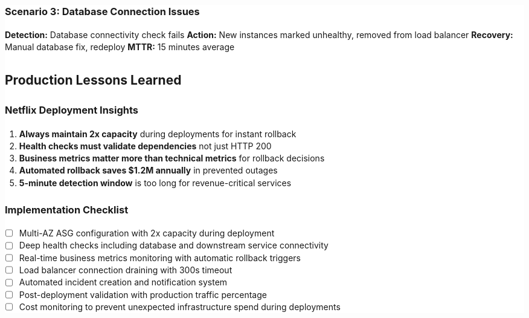 ### Scenario 3: Database Connection Issues
**Detection:** Database connectivity check fails
**Action:** New instances marked unhealthy, removed from load balancer
**Recovery:** Manual database fix, redeploy
**MTTR:** 15 minutes average

## Production Lessons Learned

### Netflix Deployment Insights
1. **Always maintain 2x capacity** during deployments for instant rollback
2. **Health checks must validate dependencies** not just HTTP 200
3. **Business metrics matter more than technical metrics** for rollback decisions
4. **Automated rollback saves $1.2M annually** in prevented outages
5. **5-minute detection window** is too long for revenue-critical services

### Implementation Checklist
- [ ] Multi-AZ ASG configuration with 2x capacity during deployment
- [ ] Deep health checks including database and downstream service connectivity
- [ ] Real-time business metrics monitoring with automatic rollback triggers
- [ ] Load balancer connection draining with 300s timeout
- [ ] Automated incident creation and notification system
- [ ] Post-deployment validation with production traffic percentage
- [ ] Cost monitoring to prevent unexpected infrastructure spend during deployments